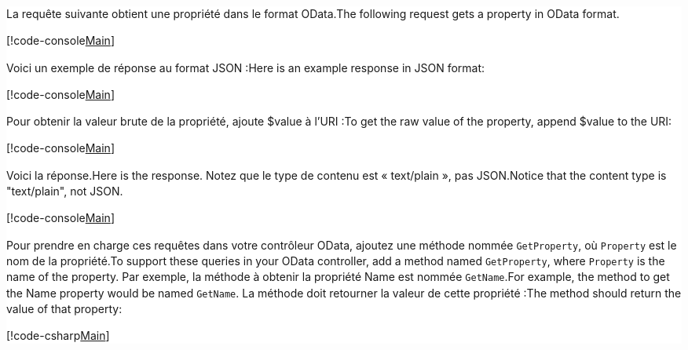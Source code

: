 <span data-ttu-id="87544-159">La requête suivante obtient une propriété dans le format OData.</span><span class="sxs-lookup"><span data-stu-id="87544-159">The following request gets a property in OData format.</span></span>

[!code-console[Main](using-select-expand-and-value/samples/sample18.cmd)]

<span data-ttu-id="87544-160">Voici un exemple de réponse au format JSON :</span><span class="sxs-lookup"><span data-stu-id="87544-160">Here is an example response in JSON format:</span></span>

[!code-console[Main](using-select-expand-and-value/samples/sample19.cmd)]

<span data-ttu-id="87544-161">Pour obtenir la valeur brute de la propriété, ajoute $value à l’URI :</span><span class="sxs-lookup"><span data-stu-id="87544-161">To get the raw value of the property, append $value to the URI:</span></span>

[!code-console[Main](using-select-expand-and-value/samples/sample20.cmd)]

<span data-ttu-id="87544-162">Voici la réponse.</span><span class="sxs-lookup"><span data-stu-id="87544-162">Here is the response.</span></span> <span data-ttu-id="87544-163">Notez que le type de contenu est « text/plain », pas JSON.</span><span class="sxs-lookup"><span data-stu-id="87544-163">Notice that the content type is "text/plain", not JSON.</span></span>

[!code-console[Main](using-select-expand-and-value/samples/sample21.cmd)]

<span data-ttu-id="87544-164">Pour prendre en charge ces requêtes dans votre contrôleur OData, ajoutez une méthode nommée `GetProperty`, où `Property` est le nom de la propriété.</span><span class="sxs-lookup"><span data-stu-id="87544-164">To support these queries in your OData controller, add a method named `GetProperty`, where `Property` is the name of the property.</span></span> <span data-ttu-id="87544-165">Par exemple, la méthode à obtenir la propriété Name est nommée `GetName`.</span><span class="sxs-lookup"><span data-stu-id="87544-165">For example, the method to get the Name property would be named `GetName`.</span></span> <span data-ttu-id="87544-166">La méthode doit retourner la valeur de cette propriété :</span><span class="sxs-lookup"><span data-stu-id="87544-166">The method should return the value of that property:</span></span>

[!code-csharp[Main](using-select-expand-and-value/samples/sample22.cs)]
